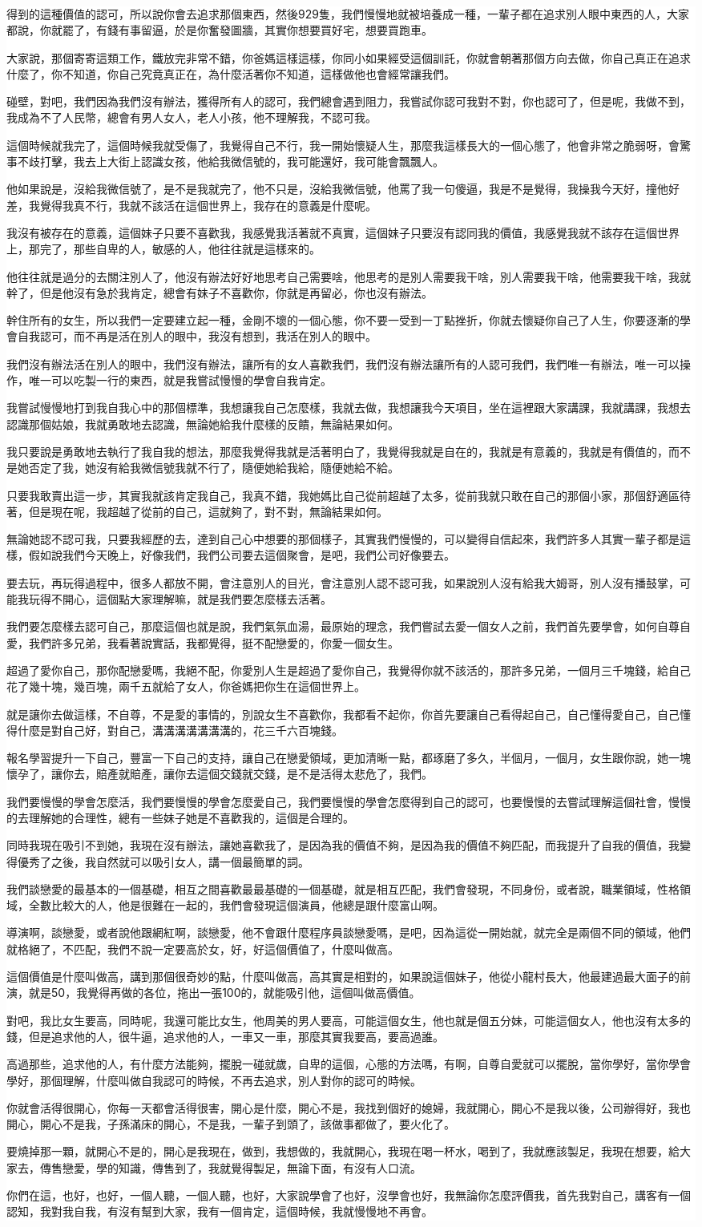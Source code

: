 得到的這種價值的認可，所以說你會去追求那個東西，然後929隻，我們慢慢地就被培養成一種，一輩子都在追求別人眼中東西的人，大家都說，你就罷了，有錢有事留逼，於是你奮發圖牆，其實你想要買好宅，想要買跑車。

大家說，那個寄寄這類工作，鐵放完非常不錯，你爸媽這樣這樣，你同小如果經受這個訓託，你就會朝著那個方向去做，你自己真正在追求什麼了，你不知道，你自己究竟真正在，為什麼活著你不知道，這樣做他也會經常讓我們。

碰壁，對吧，我們因為我們沒有辦法，獲得所有人的認可，我們總會遇到阻力，我嘗試你認可我對不對，你也認可了，但是呢，我做不到，我成為不了人民幣，總會有男人女人，老人小孩，他不理解我，不認可我。

這個時候就我完了，這個時候我就受傷了，我覺得自己不行，我一開始懷疑人生，那麼我這樣長大的一個心態了，他會非常之脆弱呀，會驚事不歧打擊，我去上大街上認識女孩，他給我微信號的，我可能還好，我可能會飄飄人。

他如果說是，沒給我微信號了，是不是我就完了，他不只是，沒給我微信號，他罵了我一句傻逼，我是不是覺得，我操我今天好，撞他好差，我覺得我真不行，我就不該活在這個世界上，我存在的意義是什麼呢。

我沒有被存在的意義，這個妹子只要不喜歡我，我感覺我活著就不真實，這個妹子只要沒有認同我的價值，我感覺我就不該存在這個世界上，那完了，那些自卑的人，敏感的人，他往往就是這樣來的。

他往往就是過分的去關注別人了，他沒有辦法好好地思考自己需要啥，他思考的是別人需要我干啥，別人需要我干啥，他需要我干啥，我就幹了，但是他沒有急於我肯定，總會有妹子不喜歡你，你就是再留必，你也沒有辦法。

幹住所有的女生，所以我們一定要建立起一種，金剛不壞的一個心態，你不要一受到一丁點挫折，你就去懷疑你自己了人生，你要逐漸的學會自我認可，而不再是活在別人的眼中，我沒有想到，我活在別人的眼中。

我們沒有辦法活在別人的眼中，我們沒有辦法，讓所有的女人喜歡我們，我們沒有辦法讓所有的人認可我們，我們唯一有辦法，唯一可以操作，唯一可以吃製一行的東西，就是我嘗試慢慢的學會自我肯定。

我嘗試慢慢地打到我自我心中的那個標準，我想讓我自己怎麼樣，我就去做，我想讓我今天項目，坐在這裡跟大家講課，我就講課，我想去認識那個姑娘，我就勇敢地去認識，無論她給我什麼樣的反饋，無論結果如何。

我只要說是勇敢地去執行了我自我的想法，那麼我覺得我就是活著明白了，我覺得我就是自在的，我就是有意義的，我就是有價值的，而不是她否定了我，她沒有給我微信號我就不行了，隨便她給我給，隨便她給不給。

只要我敢賣出這一步，其實我就該肯定我自己，我真不錯，我她媽比自己從前超越了太多，從前我就只敢在自己的那個小家，那個舒適區待著，但是現在呢，我超越了從前的自己，這就夠了，對不對，無論結果如何。

無論她認不認可我，只要我經歷的去，達到自己心中想要的那個樣子，其實我們慢慢的，可以變得自信起來，我們許多人其實一輩子都是這樣，假如說我們今天晚上，好像我們，我們公司要去這個聚會，是吧，我們公司好像要去。

要去玩，再玩得過程中，很多人都放不開，會注意別人的目光，會注意別人認不認可我，如果說別人沒有給我大姆哥，別人沒有播鼓掌，可能我玩得不開心，這個點大家理解嘛，就是我們要怎麼樣去活著。

我們要怎麼樣去認可自己，那麼這個也就是說，我們氣氛血湯，最原始的理念，我們嘗試去愛一個女人之前，我們首先要學會，如何自尊自愛，我們許多兄弟，我看著說實話，我都覺得，挺不配戀愛的，你愛一個女生。

超過了愛你自己，那你配戀愛嗎，我絕不配，你愛別人生是超過了愛你自己，我覺得你就不該活的，那許多兄弟，一個月三千塊錢，給自己花了幾十塊，幾百塊，兩千五就給了女人，你爸媽把你生在這個世界上。

就是讓你去做這樣，不自尊，不是愛的事情的，別說女生不喜歡你，我都看不起你，你首先要讓自己看得起自己，自己懂得愛自己，自己懂得什麼是對自己好，對自己，溝溝溝溝溝溝溝的，花三千六百塊錢。

報名學習提升一下自己，豐富一下自己的支持，讓自己在戀愛領域，更加清晰一點，都琢磨了多久，半個月，一個月，女生跟你說，她一塊懷孕了，讓你去，賠產就賠產，讓你去這個交錢就交錢，是不是活得太悲危了，我們。

我們要慢慢的學會怎麼活，我們要慢慢的學會怎麼愛自己，我們要慢慢的學會怎麼得到自己的認可，也要慢慢的去嘗試理解這個社會，慢慢的去理解她的合理性，總有一些妹子她是不喜歡我的，這個是合理的。

同時我現在吸引不到她，我現在沒有辦法，讓她喜歡我了，是因為我的價值不夠，是因為我的價值不夠匹配，而我提升了自我的價值，我變得優秀了之後，我自然就可以吸引女人，講一個最簡單的詞。

我們談戀愛的最基本的一個基礎，相互之間喜歡最最基礎的一個基礎，就是相互匹配，我們會發現，不同身份，或者說，職業領域，性格領域，全數比較大的人，他是很難在一起的，我們會發現這個演員，他總是跟什麼富山啊。

導演啊，談戀愛，或者說他跟網紅啊，談戀愛，他不會跟什麼程序員談戀愛嗎，是吧，因為這從一開始就，就完全是兩個不同的領域，他們就格絕了，不匹配，我們不說一定要高於女，好，好這個價值了，什麼叫做高。

這個價值是什麼叫做高，講到那個很奇妙的點，什麼叫做高，高其實是相對的，如果說這個妹子，他從小龍村長大，他最建過最大面子的前演，就是50，我覺得再做的各位，拖出一張100的，就能吸引他，這個叫做高價值。

對吧，我比女生要高，同時呢，我還可能比女生，他周美的男人要高，可能這個女生，他也就是個五分妹，可能這個女人，他也沒有太多的錢，但是追求他的人，很牛逼，追求他的人，一車又一車，那麼其實我要高，要高過誰。

高過那些，追求他的人，有什麼方法能夠，擺脫一碰就歲，自卑的這個，心態的方法嗎，有啊，自尊自愛就可以擺脫，當你學好，當你學會學好，那個理解，什麼叫做自我認可的時候，不再去追求，別人對你的認可的時候。

你就會活得很開心，你每一天都會活得很害，開心是什麼，開心不是，我找到個好的媳婦，我就開心，開心不是我以後，公司辦得好，我也開心，開心不是我，子孫滿床的開心，不是我，一輩子到頭了，該做事都做了，要火化了。

要燒掉那一顆，就開心不是的，開心是我現在，做到，我想做的，我就開心，我現在喝一杯水，喝到了，我就應該製足，我現在想要，給大家去，傳售戀愛，學的知識，傳售到了，我就覺得製足，無論下面，有沒有人口流。

你們在這，也好，也好，一個人聽，一個人聽，也好，大家說學會了也好，沒學會也好，我無論你怎麼評價我，首先我對自己，講客有一個認知，我對我自我，有沒有幫到大家，我有一個肯定，這個時候，我就慢慢地不再會。
